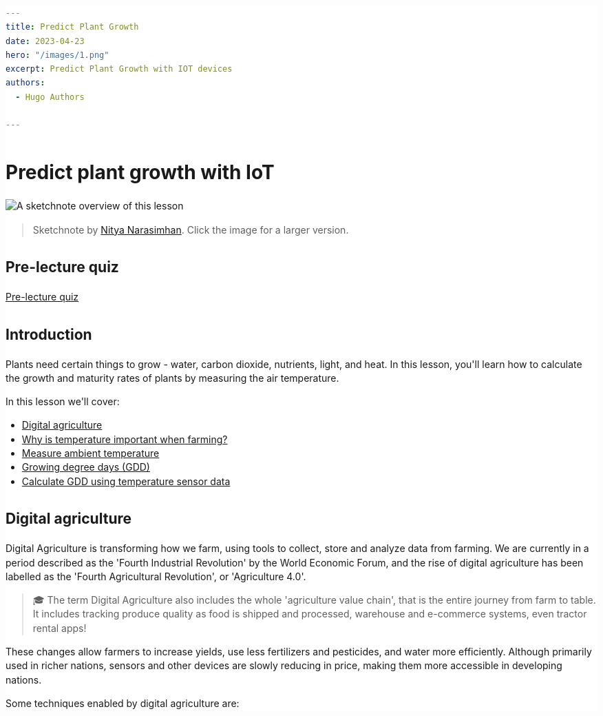 ```yaml
---
title: Predict Plant Growth
date: 2023-04-23
hero: "/images/1.png"
excerpt: Predict Plant Growth with IOT devices
authors:
  - Hugo Authors

---
```


# Predict plant growth with IoT

![A sketchnote overview of this lesson](../../../sketchnotes/lesson-5.jpg)

> Sketchnote by [Nitya Narasimhan](https://github.com/nitya). Click the image for a larger version.

## Pre-lecture quiz

[Pre-lecture quiz](https://black-meadow-040d15503.1.azurestaticapps.net/quiz/9)

## Introduction

Plants need certain things to grow - water, carbon dioxide, nutrients, light, and heat. In this lesson, you'll learn how to calculate the growth and maturity rates of plants by measuring the air temperature.

In this lesson we'll cover:

* [Digital agriculture](#digital-agriculture)
* [Why is temperature important when farming?](#why-is-temperature-important-when-farming)
* [Measure ambient temperature](#measure-ambient-temperature)
* [Growing degree days (GDD)](#growing-degree-days)
* [Calculate GDD using temperature sensor data](#calculate-gdd-using-temperature-sensor-data)

## Digital agriculture

Digital Agriculture is transforming how we farm, using tools to collect, store and analyze data from farming. We are currently in a period described as the 'Fourth Industrial Revolution' by the World Economic Forum, and the rise of digital agriculture has been labelled as the 'Fourth Agricultural Revolution', or 'Agriculture 4.0'.

> 🎓 The term Digital Agriculture also includes the whole 'agriculture value chain', that is the entire journey from farm to table. It includes tracking produce quality as food is shipped and processed, warehouse and e-commerce systems, even tractor rental apps!

These changes allow farmers to increase yields, use less fertilizers and pesticides, and water more efficiently. Although primarily used in richer nations, sensors and other devices are slowly reducing in price, making them more accessible in developing nations.

Some techniques enabled by digital agriculture are:
